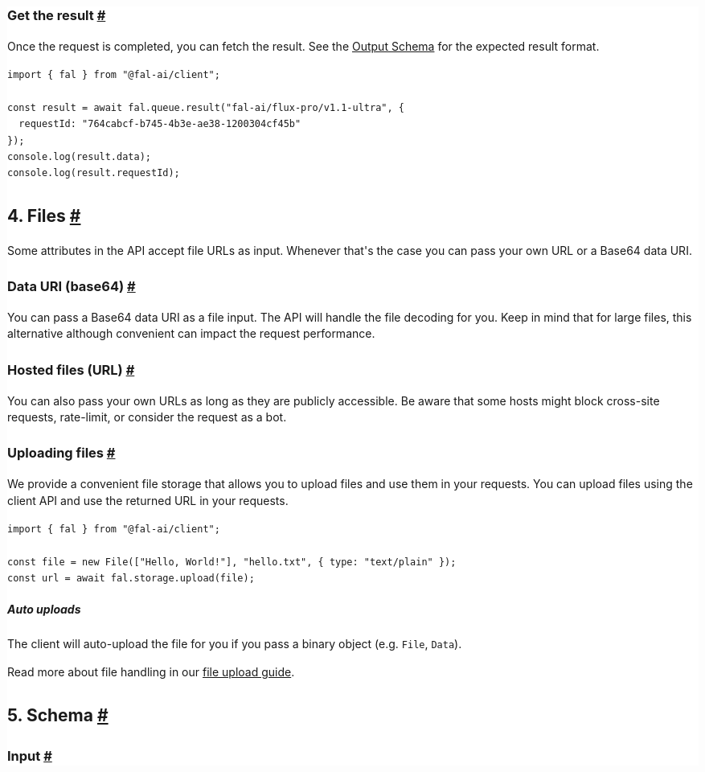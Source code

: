 ### Get the result [\#](\#queue-result)

Once the request is completed, you can fetch the result. See the [Output Schema](#schema-output) for the expected result format.

```bg-transparent leading-normal whitespace-pre-wrap
import { fal } from "@fal-ai/client";

const result = await fal.queue.result("fal-ai/flux-pro/v1.1-ultra", {
  requestId: "764cabcf-b745-4b3e-ae38-1200304cf45b"
});
console.log(result.data);
console.log(result.requestId);
```

## 4\. Files [\#](\#files)

Some attributes in the API accept file URLs as input. Whenever that's the case you can pass your own URL or a Base64 data URI.

### Data URI (base64) [\#](\#files-data-uri)

You can pass a Base64 data URI as a file input. The API will handle the file decoding for you. Keep in mind that for large files, this alternative although convenient can impact the request performance.

### Hosted files (URL) [\#](\#files-from-url)

You can also pass your own URLs as long as they are publicly accessible. Be aware that some hosts might block cross-site requests, rate-limit, or consider the request as a bot.

### Uploading files [\#](\#files-upload)

We provide a convenient file storage that allows you to upload files and use them in your requests. You can upload files using the client API and use the returned URL in your requests.

```bg-transparent leading-normal whitespace-pre-wrap
import { fal } from "@fal-ai/client";

const file = new File(["Hello, World!"], "hello.txt", { type: "text/plain" });
const url = await fal.storage.upload(file);
```

##### Auto uploads

The client will auto-upload the file for you if you pass a binary object (e.g. `File`, `Data`).

Read more about file handling in our [file upload guide](https://docs.fal.ai/model-endpoints#file-uploads).

## 5\. Schema [\#](\#schema)

### Input [\#](\#schema-input)
